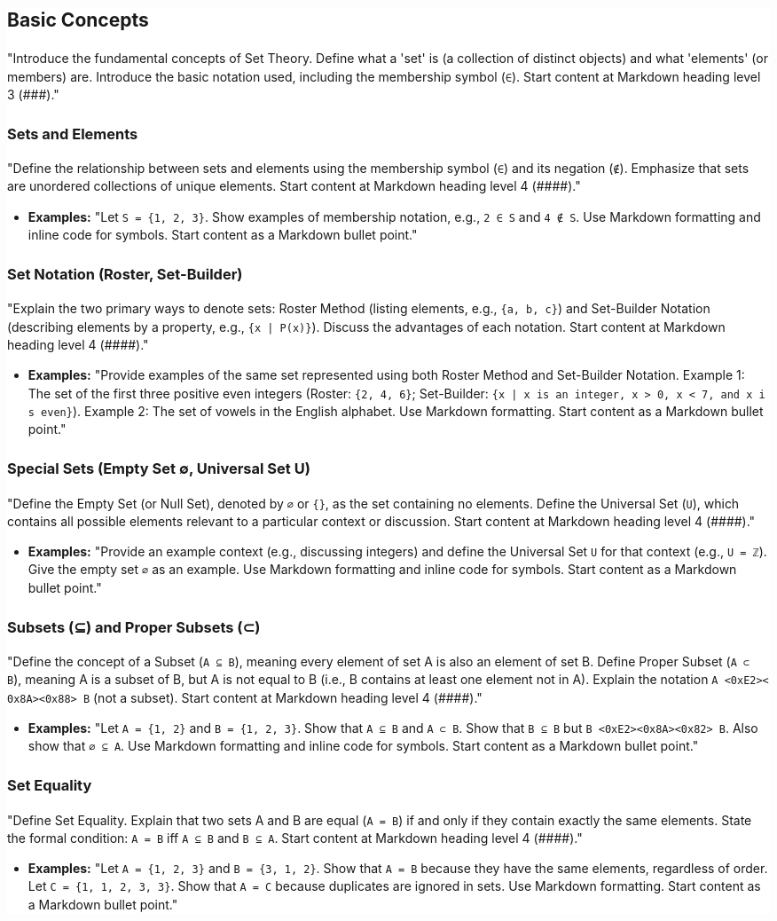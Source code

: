 ## Basic Concepts
"<prompt>Introduce the fundamental concepts of Set Theory. Define what a 'set' is (a collection of distinct objects) and what 'elements' (or members) are. Introduce the basic notation used, including the membership symbol (`∈`). Start content at Markdown heading level 3 (###).</prompt>"

### Sets and Elements
"<prompt>Define the relationship between sets and elements using the membership symbol (`∈`) and its negation (`∉`). Emphasize that sets are unordered collections of unique elements. Start content at Markdown heading level 4 (####).</prompt>"
*   **Examples:** "<prompt>Let `S = {1, 2, 3}`. Show examples of membership notation, e.g., `2 ∈ S` and `4 ∉ S`. Use Markdown formatting and inline code for symbols. Start content as a Markdown bullet point.</prompt>"

### Set Notation (Roster, Set-Builder)
"<prompt>Explain the two primary ways to denote sets: Roster Method (listing elements, e.g., `{a, b, c}`) and Set-Builder Notation (describing elements by a property, e.g., `{x | P(x)}`). Discuss the advantages of each notation. Start content at Markdown heading level 4 (####).</prompt>"
*   **Examples:** "<prompt>Provide examples of the same set represented using both Roster Method and Set-Builder Notation. Example 1: The set of the first three positive even integers (Roster: `{2, 4, 6}`; Set-Builder: `{x | x is an integer, x > 0, x < 7, and x is even}`). Example 2: The set of vowels in the English alphabet. Use Markdown formatting. Start content as a Markdown bullet point.</prompt>"

### Special Sets (Empty Set ∅, Universal Set U)
"<prompt>Define the Empty Set (or Null Set), denoted by `∅` or `{}`, as the set containing no elements. Define the Universal Set (`U`), which contains all possible elements relevant to a particular context or discussion. Start content at Markdown heading level 4 (####).</prompt>"
*   **Examples:** "<prompt>Provide an example context (e.g., discussing integers) and define the Universal Set `U` for that context (e.g., `U = ℤ`). Give the empty set `∅` as an example. Use Markdown formatting and inline code for symbols. Start content as a Markdown bullet point.</prompt>"

### Subsets (⊆) and Proper Subsets (⊂)
"<prompt>Define the concept of a Subset (`A ⊆ B`), meaning every element of set A is also an element of set B. Define Proper Subset (`A ⊂ B`), meaning A is a subset of B, but A is not equal to B (i.e., B contains at least one element not in A). Explain the notation `A <0xE2><0x8A><0x88> B` (not a subset). Start content at Markdown heading level 4 (####).</prompt>"
*   **Examples:** "<prompt>Let `A = {1, 2}` and `B = {1, 2, 3}`. Show that `A ⊆ B` and `A ⊂ B`. Show that `B ⊆ B` but `B <0xE2><0x8A><0x82> B`. Also show that `∅ ⊆ A`. Use Markdown formatting and inline code for symbols. Start content as a Markdown bullet point.</prompt>"

### Set Equality
"<prompt>Define Set Equality. Explain that two sets A and B are equal (`A = B`) if and only if they contain exactly the same elements. State the formal condition: `A = B` iff `A ⊆ B` and `B ⊆ A`. Start content at Markdown heading level 4 (####).</prompt>"
*   **Examples:** "<prompt>Let `A = {1, 2, 3}` and `B = {3, 1, 2}`. Show that `A = B` because they have the same elements, regardless of order. Let `C = {1, 1, 2, 3, 3}`. Show that `A = C` because duplicates are ignored in sets. Use Markdown formatting. Start content as a Markdown bullet point.</prompt>"
